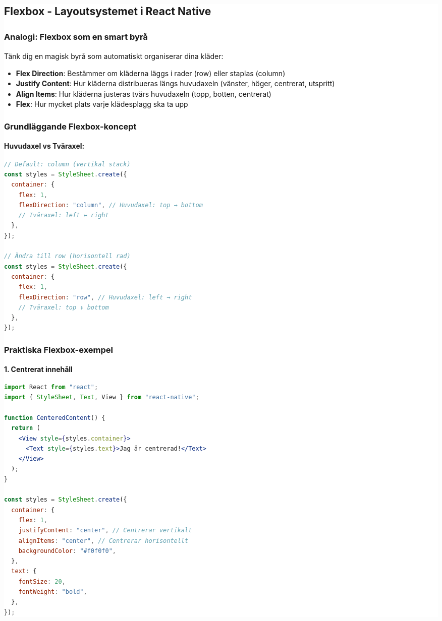## Flexbox - Layoutsystemet i React Native

### Analogi: Flexbox som en smart byrå

Tänk dig en magisk byrå som automatiskt organiserar dina kläder:

- **Flex Direction**: Bestämmer om kläderna läggs i rader (row) eller staplas (column)
- **Justify Content**: Hur kläderna distribueras längs huvudaxeln (vänster, höger, centrerat, utspritt)
- **Align Items**: Hur kläderna justeras tvärs huvudaxeln (topp, botten, centrerat)
- **Flex**: Hur mycket plats varje klädesplagg ska ta upp

### Grundläggande Flexbox-koncept

**Huvudaxel vs Tväraxel:**

```jsx
// Default: column (vertikal stack)
const styles = StyleSheet.create({
  container: {
    flex: 1,
    flexDirection: "column", // Huvudaxel: top → bottom
    // Tväraxel: left ↔ right
  },
});

// Ändra till row (horisontell rad)
const styles = StyleSheet.create({
  container: {
    flex: 1,
    flexDirection: "row", // Huvudaxel: left → right
    // Tväraxel: top ↕ bottom
  },
});
```

### Praktiska Flexbox-exempel

**1. Centrerat innehåll**

```jsx
import React from "react";
import { StyleSheet, Text, View } from "react-native";

function CenteredContent() {
  return (
    <View style={styles.container}>
      <Text style={styles.text}>Jag är centrerad!</Text>
    </View>
  );
}

const styles = StyleSheet.create({
  container: {
    flex: 1,
    justifyContent: "center", // Centrerar vertikalt
    alignItems: "center", // Centrerar horisontellt
    backgroundColor: "#f0f0f0",
  },
  text: {
    fontSize: 20,
    fontWeight: "bold",
  },
});
```
